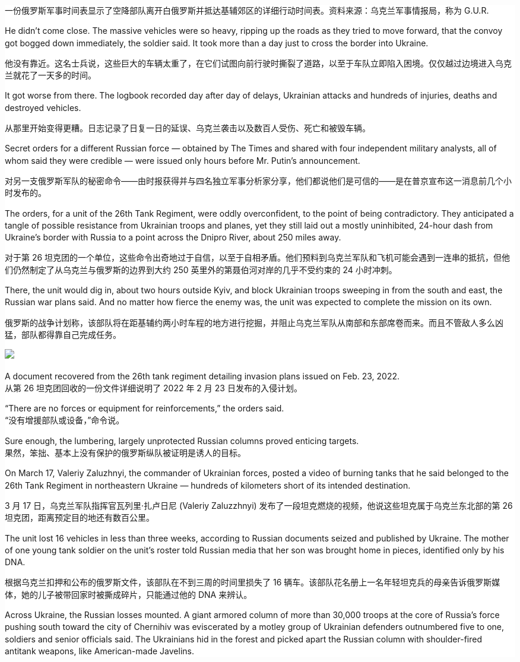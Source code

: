 一份俄罗斯军事时间表显示了空降部队离开白俄罗斯并抵达基辅郊区的详细行动时间表。资料来源：乌克兰军事情报局，称为 G.U.R.

He didn’t come close. The massive vehicles were so heavy, ripping up the roads as they tried to move forward, that the convoy got bogged down immediately, the soldier said. It took more than a day just to cross the border into Ukraine.

他没有靠近。这名士兵说，这些巨大的车辆太重了，在它们试图向前行驶时撕裂了道路，以至于车队立即陷入困境。仅仅越过边境进入乌克兰就花了一天多的时间。

It got worse from there. The logbook recorded day after day of delays, Ukrainian attacks and hundreds of injuries, deaths and destroyed vehicles.

从那里开始变得更糟。日志记录了日复一日的延误、乌克兰袭击以及数百人受伤、死亡和被毁车辆。

Secret orders for a different Russian force — obtained by The Times and shared with four independent military analysts, all of whom said they were credible — were issued only hours before Mr. Putin’s announcement.

对另一支俄罗斯军队的秘密命令——由时报获得并与四名独立军事分析家分享，他们都说他们是可信的——是在普京宣布这一消息前几个小时发布的。

The orders, for a unit of the 26th Tank Regiment, were oddly overconfident, to the point of being contradictory. They anticipated a tangle of possible resistance from Ukrainian troops and planes, yet they still laid out a mostly uninhibited, 24-hour dash from Ukraine’s border with Russia to a point across the Dnipro River, about 250 miles away.

对于第 26 坦克团的一个单位，这些命令出奇地过于自信，以至于自相矛盾。他们预料到乌克兰军队和飞机可能会遇到一连串的抵抗，但他们仍然制定了从乌克兰与俄罗斯的边界到大约 250 英里外的第聂伯河对岸的几乎不受约束的 24 小时冲刺。

There, the unit would dig in, about two hours outside Kyiv, and block Ukrainian troops sweeping in from the south and east, the Russian war plans said. And no matter how fierce the enemy was, the unit was expected to complete the mission on its own.

俄罗斯的战争计划称，该部队将在距基辅约两小时车程的地方进行挖掘，并阻止乌克兰军队从南部和东部席卷而来。而且不管敌人多么凶猛，部队都得靠自己完成任务。

![](26th-tank-7B7Bsize7D7D_x2.jpg)

A document recovered from the 26th tank regiment detailing invasion plans issued on Feb. 23, 2022.  
从第 26 坦克团回收的一份文件详细说明了 2022 年 2 月 23 日发布的入侵计划。  

“There are no forces or equipment for reinforcements,” the orders said.  
“没有增援部队或设备，”命令说。  

Sure enough, the lumbering, largely unprotected Russian columns proved enticing targets.  
果然，笨拙、基本上没有保护的俄罗斯纵队被证明是诱人的目标。  

On March 17, Valeriy Zaluzhnyi, the commander of Ukrainian forces, posted a video of burning tanks that he said belonged to the 26th Tank Regiment in northeastern Ukraine — hundreds of kilometers short of its intended destination.

3 月 17 日，乌克兰军队指挥官瓦列里·扎卢日尼 (Valeriy Zaluzzhnyi) 发布了一段坦克燃烧的视频，他说这些坦克属于乌克兰东北部的第 26 坦克团，距离预定目的地还有数百公里。

The unit lost 16 vehicles in less than three weeks, according to Russian documents seized and published by Ukraine. The mother of one young tank soldier on the unit’s roster told Russian media that her son was brought home in pieces, identified only by his DNA.

根据乌克兰扣押和公布的俄罗斯文件，该部队在不到三周的时间里损失了 16 辆车。该部队花名册上一名年轻坦克兵的母亲告诉俄罗斯媒体，她的儿子被带回家时被撕成碎片，只能通过他的 DNA 来辨认。

Across Ukraine, the Russian losses mounted. A giant armored column of more than 30,000 troops at the core of Russia’s force pushing south toward the city of Chernihiv was eviscerated by a motley group of Ukrainian defenders outnumbered five to one, soldiers and senior officials said. The Ukrainians hid in the forest and picked apart the Russian column with shoulder-fired antitank weapons, like American-made Javelins.
